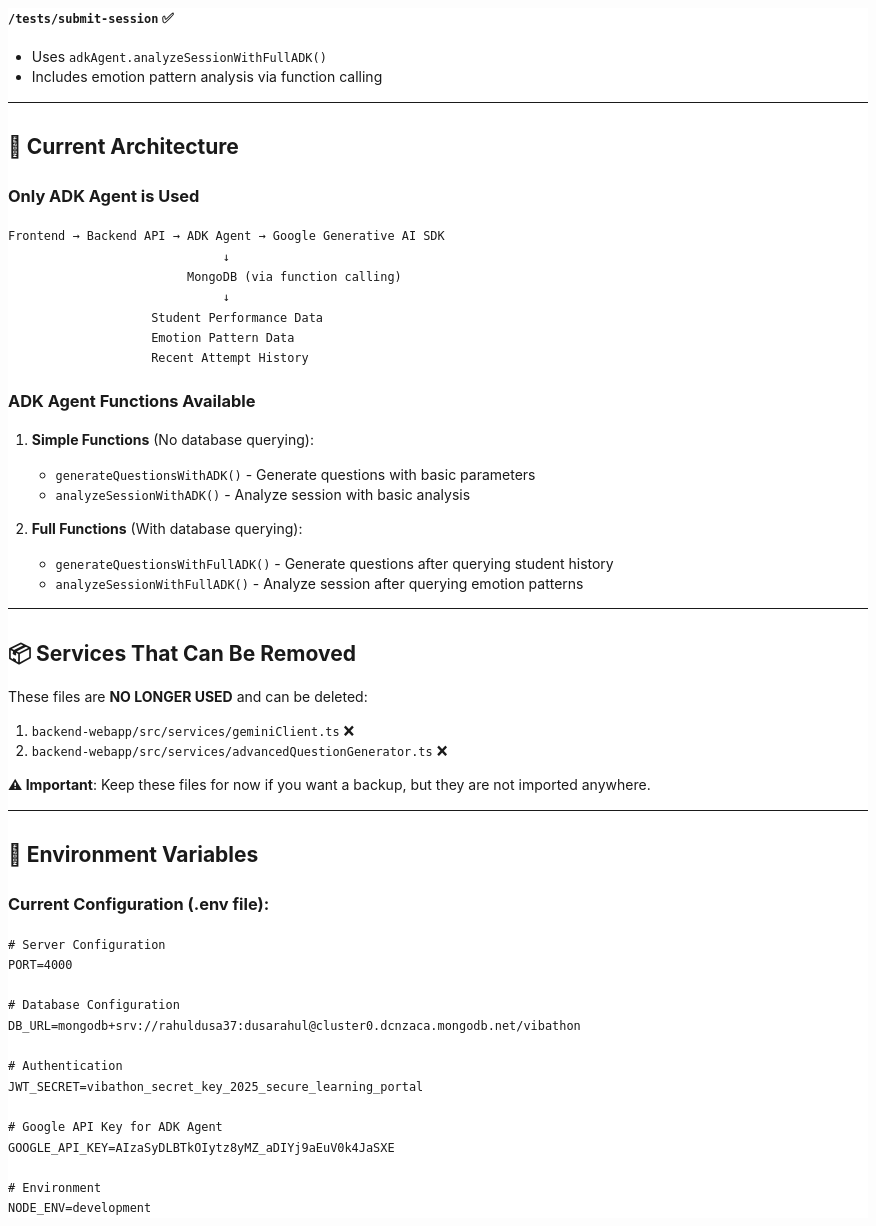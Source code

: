 #### `/tests/submit-session` ✅
- Uses `adkAgent.analyzeSessionWithFullADK()`
- Includes emotion pattern analysis via function calling

---

## 🎯 Current Architecture

### **Only ADK Agent is Used**
```
Frontend → Backend API → ADK Agent → Google Generative AI SDK
                              ↓
                         MongoDB (via function calling)
                              ↓
                    Student Performance Data
                    Emotion Pattern Data
                    Recent Attempt History
```

### **ADK Agent Functions Available**

1. **Simple Functions** (No database querying):
   - `generateQuestionsWithADK()` - Generate questions with basic parameters
   - `analyzeSessionWithADK()` - Analyze session with basic analysis

2. **Full Functions** (With database querying):
   - `generateQuestionsWithFullADK()` - Generate questions after querying student history
   - `analyzeSessionWithFullADK()` - Analyze session after querying emotion patterns

---

## 📦 Services That Can Be Removed

These files are **NO LONGER USED** and can be deleted:

1. `backend-webapp/src/services/geminiClient.ts` ❌
2. `backend-webapp/src/services/advancedQuestionGenerator.ts` ❌

**⚠️ Important**: Keep these files for now if you want a backup, but they are not imported anywhere.

---

## 🔑 Environment Variables

### **Current Configuration** (.env file):
```properties
# Server Configuration
PORT=4000

# Database Configuration
DB_URL=mongodb+srv://rahuldusa37:dusarahul@cluster0.dcnzaca.mongodb.net/vibathon

# Authentication
JWT_SECRET=vibathon_secret_key_2025_secure_learning_portal

# Google API Key for ADK Agent
GOOGLE_API_KEY=AIzaSyDLBTkOIytz8yMZ_aDIYj9aEuV0k4JaSXE

# Environment
NODE_ENV=development
```
